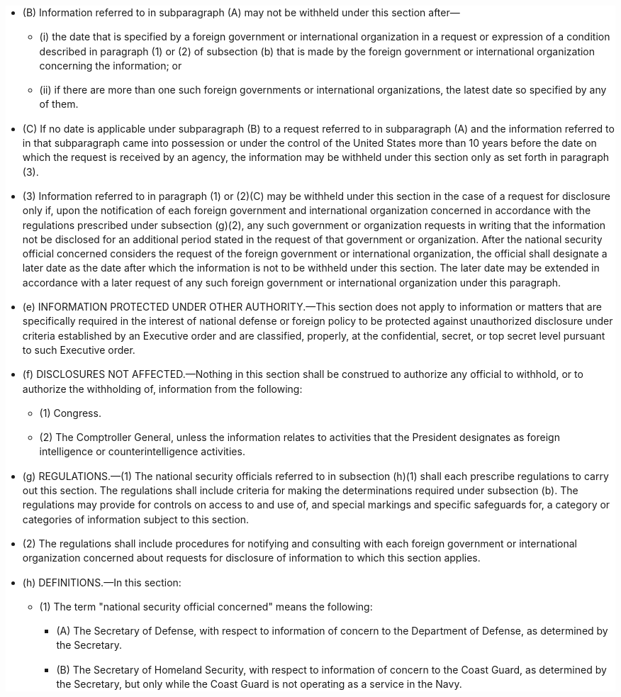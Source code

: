 * (B) Information referred to in subparagraph (A) may not be withheld under this section after—

  * (i) the date that is specified by a foreign government or international organization in a request or expression of a condition described in paragraph (1) or (2) of subsection (b) that is made by the foreign government or international organization concerning the information; or

  * (ii) if there are more than one such foreign governments or international organizations, the latest date so specified by any of them.


* (C) If no date is applicable under subparagraph (B) to a request referred to in subparagraph (A) and the information referred to in that subparagraph came into possession or under the control of the United States more than 10 years before the date on which the request is received by an agency, the information may be withheld under this section only as set forth in paragraph (3).

* (3) Information referred to in paragraph (1) or (2)(C) may be withheld under this section in the case of a request for disclosure only if, upon the notification of each foreign government and international organization concerned in accordance with the regulations prescribed under subsection (g)(2), any such government or organization requests in writing that the information not be disclosed for an additional period stated in the request of that government or organization. After the national security official concerned considers the request of the foreign government or international organization, the official shall designate a later date as the date after which the information is not to be withheld under this section. The later date may be extended in accordance with a later request of any such foreign government or international organization under this paragraph.

* (e) INFORMATION PROTECTED UNDER OTHER AUTHORITY.—This section does not apply to information or matters that are specifically required in the interest of national defense or foreign policy to be protected against unauthorized disclosure under criteria established by an Executive order and are classified, properly, at the confidential, secret, or top secret level pursuant to such Executive order.

* (f) DISCLOSURES NOT AFFECTED.—Nothing in this section shall be construed to authorize any official to withhold, or to authorize the withholding of, information from the following:

  * (1) Congress.

  * (2) The Comptroller General, unless the information relates to activities that the President designates as foreign intelligence or counterintelligence activities.


* (g) REGULATIONS.—(1) The national security officials referred to in subsection (h)(1) shall each prescribe regulations to carry out this section. The regulations shall include criteria for making the determinations required under subsection (b). The regulations may provide for controls on access to and use of, and special markings and specific safeguards for, a category or categories of information subject to this section.

* (2) The regulations shall include procedures for notifying and consulting with each foreign government or international organization concerned about requests for disclosure of information to which this section applies.

* (h) DEFINITIONS.—In this section:

  * (1) The term "national security official concerned" means the following:

    * (A) The Secretary of Defense, with respect to information of concern to the Department of Defense, as determined by the Secretary.

    * (B) The Secretary of Homeland Security, with respect to information of concern to the Coast Guard, as determined by the Secretary, but only while the Coast Guard is not operating as a service in the Navy.
